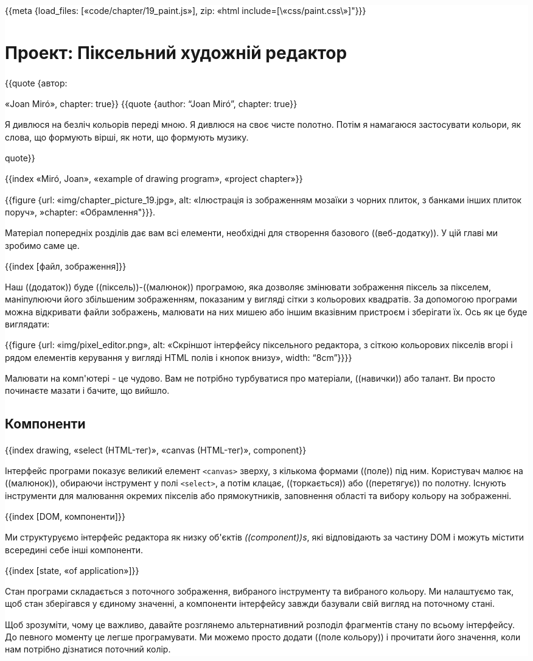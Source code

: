 {{meta {load_files: [«code/chapter/19_paint.js»], zip: «html include=[\«css/paint.css\»]"}}}

# Проект: Піксельний художній редактор

{{quote {автор: 

«Joan Miró», chapter: true}} {{quote {author: “Joan Miró”, chapter: true}}

Я дивлюся на безліч кольорів переді мною. Я дивлюся на своє чисте полотно. Потім я намагаюся застосувати кольори, як слова, що формують вірші, як ноти, що формують музику.

quote}}

{{index «Miró, Joan», «example of drawing program», «project chapter»}}

{{figure {url: «img/chapter_picture_19.jpg», alt: «Ілюстрація із зображенням мозаїки з чорних плиток, з банками інших плиток поруч», »chapter: «Обрамлення"}}}.

Матеріал попередніх розділів дає вам всі елементи, необхідні для створення базового ((веб-додатку)). У цій главі ми зробимо саме це.

{{index [файл, зображення]}}

Наш ((додаток)) буде ((піксель))-((малюнок)) програмою, яка дозволяє змінювати зображення піксель за пікселем, маніпулюючи його збільшеним зображенням, показаним у вигляді сітки з кольорових квадратів. За допомогою програми можна відкривати файли зображень, малювати на них мишею або іншим вказівним пристроєм і зберігати їх. Ось як це буде виглядати:

{{figure {url: «img/pixel_editor.png», alt: «Скріншот інтерфейсу піксельного редактора, з сіткою кольорових пікселів вгорі і рядом елементів керування у вигляді HTML полів і кнопок внизу», width: “8cm”}}}}

Малювати на комп'ютері - це чудово. Вам не потрібно турбуватися про матеріали, ((навички)) або талант. Ви просто починаєте мазати і бачите, що вийшло.

## Компоненти

{{index drawing, «select (HTML-тег)», «canvas (HTML-тег)», component}}

Інтерфейс програми показує великий елемент `<canvas>` зверху, з кількома формами ((поле)) під ним. Користувач малює на ((малюнок)), обираючи інструмент у полі `<select>`, а потім клацає, ((торкається)) або ((перетягує)) по полотну. Існують інструменти для малювання окремих пікселів або прямокутників, заповнення області та вибору кольору на зображенні.

{{index [DOM, компоненти]}}

Ми структуруємо інтерфейс редактора як низку об'єктів _((component))s_, які відповідають за частину DOM і можуть містити всередині себе інші компоненти.

{{index [state, «of application»]}}

Стан програми складається з поточного зображення, вибраного інструменту та вибраного кольору. Ми налаштуємо так, щоб стан зберігався у єдиному значенні, а компоненти інтерфейсу завжди базували свій вигляд на поточному стані.

Щоб зрозуміти, чому це важливо, давайте розглянемо альтернативний розподіл фрагментів стану по всьому інтерфейсу. До певного моменту це легше програмувати. Ми можемо просто додати ((поле кольору)) і прочитати його значення, коли нам потрібно дізнатися поточний колір.
